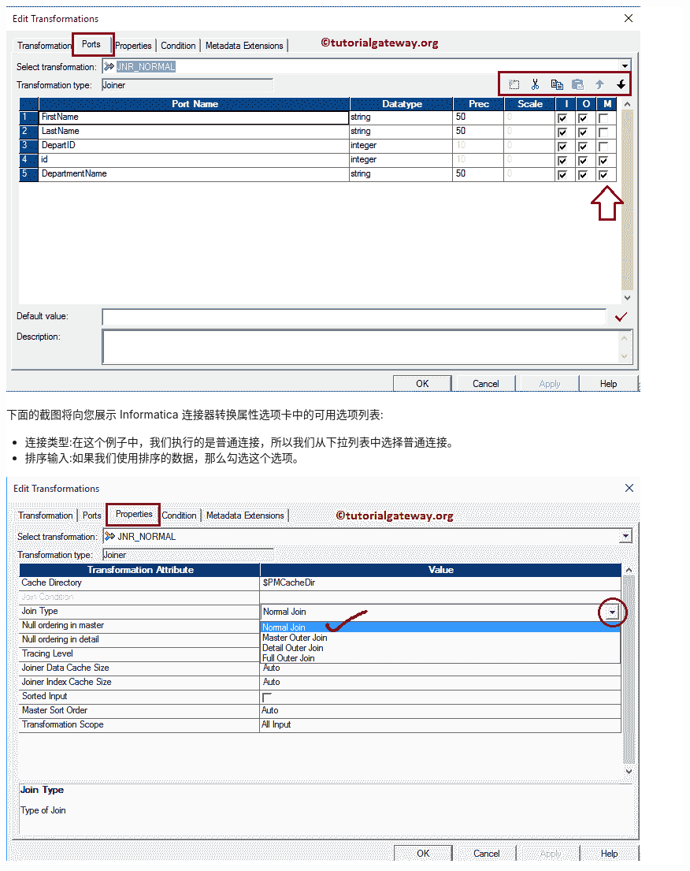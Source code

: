 ![Joiner Transformation in Informatica 10](img/8b6d3538e17d8b2230074695d9b5def5.png)

下面的截图将向您展示 Informatica 连接器转换属性选项卡中的可用选项列表:

*   连接类型:在这个例子中，我们执行的是普通连接，所以我们从下拉列表中选择普通连接。
*   排序输入:如果我们使用排序的数据，那么勾选这个选项。

![Joiner Transformation in Informatica 11](img/431cfcc0dfce7d0b2a25310d928da51a.png)
